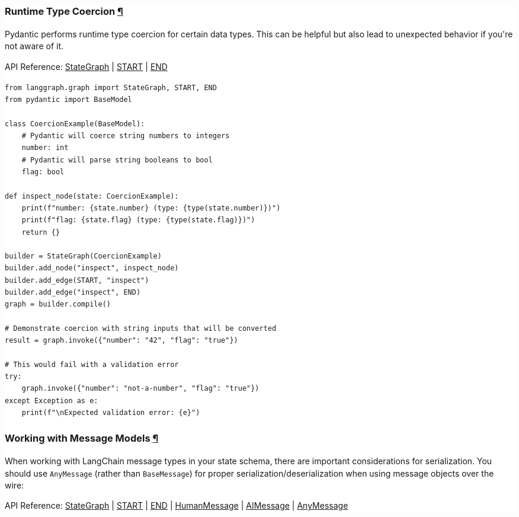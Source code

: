 ### Runtime Type Coercion [¶](https://langchain-ai.github.io/langgraph/how-tos/state-model/\#runtime-type-coercion "Permanent link")

Pydantic performs runtime type coercion for certain data types. This can be helpful but also lead to unexpected behavior if you're not aware of it.

API Reference: [StateGraph](https://langchain-ai.github.io/langgraph/reference/graphs/#langgraph.graph.state.StateGraph) \| [START](https://langchain-ai.github.io/langgraph/reference/constants/#langgraph.constants.START) \| [END](https://langchain-ai.github.io/langgraph/reference/constants/#langgraph.constants.END)

```md-code__content
from langgraph.graph import StateGraph, START, END
from pydantic import BaseModel

class CoercionExample(BaseModel):
    # Pydantic will coerce string numbers to integers
    number: int
    # Pydantic will parse string booleans to bool
    flag: bool

def inspect_node(state: CoercionExample):
    print(f"number: {state.number} (type: {type(state.number)})")
    print(f"flag: {state.flag} (type: {type(state.flag)})")
    return {}

builder = StateGraph(CoercionExample)
builder.add_node("inspect", inspect_node)
builder.add_edge(START, "inspect")
builder.add_edge("inspect", END)
graph = builder.compile()

# Demonstrate coercion with string inputs that will be converted
result = graph.invoke({"number": "42", "flag": "true"})

# This would fail with a validation error
try:
    graph.invoke({"number": "not-a-number", "flag": "true"})
except Exception as e:
    print(f"\nExpected validation error: {e}")

```

### Working with Message Models [¶](https://langchain-ai.github.io/langgraph/how-tos/state-model/\#working-with-message-models "Permanent link")

When working with LangChain message types in your state schema, there are important considerations for serialization. You should use `AnyMessage` (rather than `BaseMessage`) for proper serialization/deserialization when using message objects over the wire:

API Reference: [StateGraph](https://langchain-ai.github.io/langgraph/reference/graphs/#langgraph.graph.state.StateGraph) \| [START](https://langchain-ai.github.io/langgraph/reference/constants/#langgraph.constants.START) \| [END](https://langchain-ai.github.io/langgraph/reference/constants/#langgraph.constants.END) \| [HumanMessage](https://python.langchain.com/api_reference/core/messages/langchain_core.messages.human.HumanMessage.html) \| [AIMessage](https://python.langchain.com/api_reference/core/messages/langchain_core.messages.ai.AIMessage.html) \| [AnyMessage](https://python.langchain.com/api_reference/core/messages/langchain_core.messages.AnyMessage.html)
